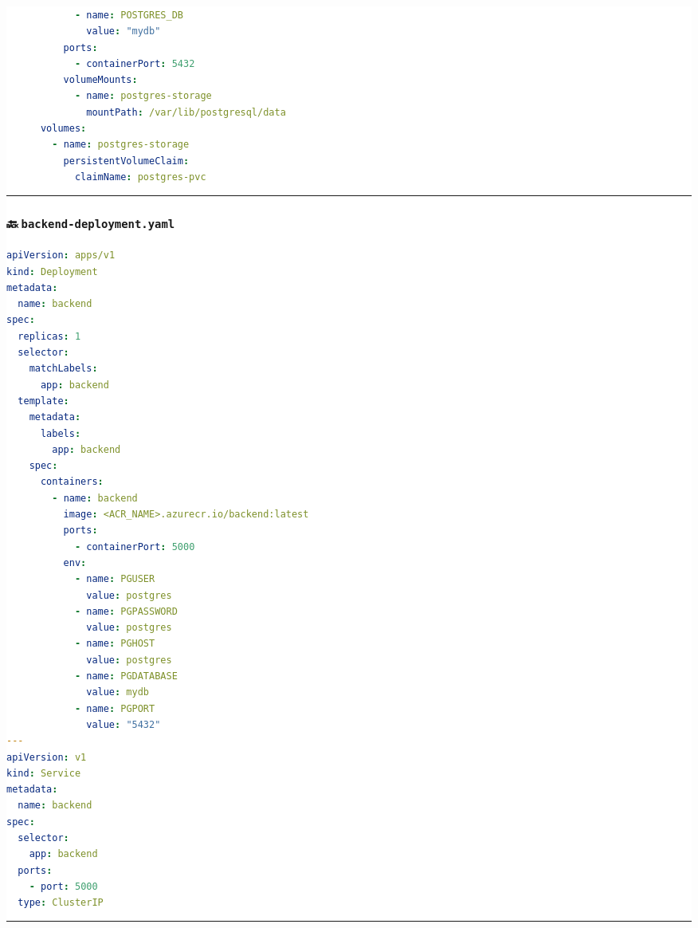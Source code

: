 ```yaml
            - name: POSTGRES_DB
              value: "mydb"
          ports:
            - containerPort: 5432
          volumeMounts:
            - name: postgres-storage
              mountPath: /var/lib/postgresql/data
      volumes:
        - name: postgres-storage
          persistentVolumeClaim:
            claimName: postgres-pvc
```

---

### 🔙 `backend-deployment.yaml`

```yaml
apiVersion: apps/v1
kind: Deployment
metadata:
  name: backend
spec:
  replicas: 1
  selector:
    matchLabels:
      app: backend
  template:
    metadata:
      labels:
        app: backend
    spec:
      containers:
        - name: backend
          image: <ACR_NAME>.azurecr.io/backend:latest
          ports:
            - containerPort: 5000
          env:
            - name: PGUSER
              value: postgres
            - name: PGPASSWORD
              value: postgres
            - name: PGHOST
              value: postgres
            - name: PGDATABASE
              value: mydb
            - name: PGPORT
              value: "5432"
---
apiVersion: v1
kind: Service
metadata:
  name: backend
spec:
  selector:
    app: backend
  ports:
    - port: 5000
  type: ClusterIP
```

---